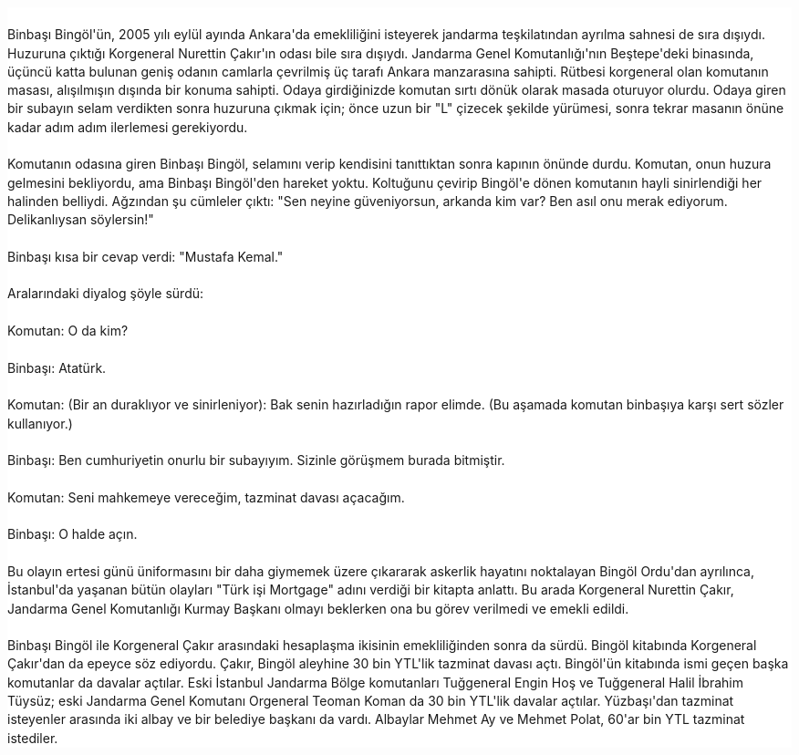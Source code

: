    <br/>
   Binbaşı Bingöl'ün, 2005 yılı eylül ayında Ankara'da emekliliğini isteyerek jandarma teşkilatından ayrılma sahnesi de sıra dışıydı. Huzuruna çıktığı Korgeneral  Nurettin Çakır'ın odası bile sıra dışıydı. Jandarma Genel Komutanlığı'nın Beştepe'deki binasında, üçüncü katta bulunan geniş odanın camlarla çevrilmiş üç tarafı Ankara manzarasına sahipti. Rütbesi korgeneral olan komutanın masası, alışılmışın dışında bir konuma sahipti. Odaya girdiğinizde komutan sırtı dönük olarak masada oturuyor olurdu. Odaya giren bir subayın selam verdikten sonra huzuruna çıkmak için; önce uzun bir "L" çizecek şekilde yürümesi, sonra tekrar masanın önüne kadar adım adım ilerlemesi gerekiyordu.
   <br/>
   <br/>
   Komutanın odasına giren Binbaşı Bingöl, selamını verip kendisini tanıttıktan sonra kapının önünde durdu. Komutan, onun huzura gelmesini bekliyordu, ama Binbaşı Bingöl'den hareket yoktu. Koltuğunu çevirip Bingöl'e dönen komutanın hayli sinirlendiği her halinden belliydi. Ağzından şu cümleler çıktı: "Sen neyine güveniyorsun, arkanda kim var? Ben asıl onu merak ediyorum. Delikanlıysan söylersin!"
   <br/>
   <br/>
   Binbaşı kısa bir cevap verdi: "Mustafa Kemal."
   <br/>
   <br/>
   Aralarındaki diyalog şöyle sürdü:
   <br/>
   <br/>
   Komutan: O da kim?
   <br/>
   <br/>
   Binbaşı: Atatürk.
   <br/>
   <br/>
   Komutan: (Bir an duraklıyor ve sinirleniyor): Bak senin hazırladığın rapor elimde. (Bu aşamada komutan binbaşıya karşı sert sözler kullanıyor.)
   <br/>
   <br/>
   Binbaşı: Ben cumhuriyetin onurlu bir subayıyım. Sizinle görüşmem burada bitmiştir.
   <br/>
   <br/>
   Komutan: Seni mahkemeye vereceğim, tazminat davası açacağım.
   <br/>
   <br/>
   Binbaşı: O halde açın.
   <br/>
   <br/>
   Bu olayın ertesi günü üniformasını bir daha giymemek üzere çıkararak askerlik hayatını noktalayan Bingöl Ordu'dan ayrılınca, İstanbul'da yaşanan bütün olayları "Türk işi Mortgage" adını verdiği bir kitapta anlattı. Bu arada Korgeneral Nurettin Çakır, Jandarma Genel Komutanlığı Kurmay Başkanı olmayı beklerken ona bu görev verilmedi ve emekli edildi.
   <br/>
   <br/>
   Binbaşı Bingöl ile Korgeneral Çakır arasındaki hesaplaşma ikisinin emekliliğinden sonra da sürdü. Bingöl kitabında Korgeneral Çakır'dan da epeyce söz ediyordu. Çakır, Bingöl aleyhine 30 bin YTL'lik tazminat davası açtı. Bingöl'ün kitabında ismi geçen başka komutanlar da davalar açtılar. Eski İstanbul Jandarma Bölge komutanları Tuğgeneral Engin Hoş ve Tuğgeneral Halil İbrahim Tüysüz; eski Jandarma Genel Komutanı Orgeneral Teoman Koman da 30 bin YTL'lik davalar açtılar. Yüzbaşı'dan tazminat isteyenler arasında iki albay ve bir belediye başkanı da vardı. Albaylar Mehmet Ay ve Mehmet Polat, 60'ar bin YTL tazminat istediler.
   <br/>
  </font>
 </div>
 <div>
 </div>
 <div>
 </div>
</div>
